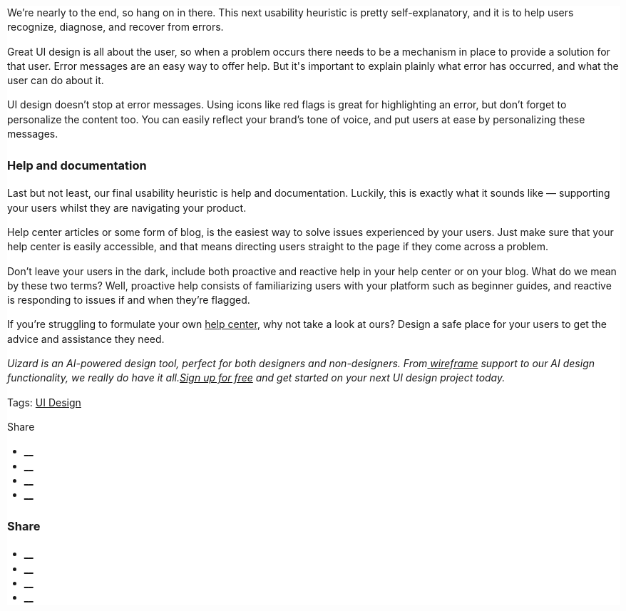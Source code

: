 We’re nearly to the end, so hang on in there. This next usability heuristic is pretty self-explanatory, and it is to help users recognize, diagnose, and recover from errors.

Great UI design is all about the user, so when a problem occurs there needs to be a mechanism in place to provide a solution for that user. Error messages are an easy way to offer help. But it's important to explain plainly what error has occurred, and what the user can do about it.

UI design doesn’t stop at error messages. Using icons like red flags is great for highlighting an error, but don’t forget to personalize the content too. You can easily reflect your brand’s tone of voice, and put users at ease by personalizing these messages.

### Help and documentation

Last but not least, our final usability heuristic is help and documentation. Luckily, this is exactly what it sounds like — supporting your users whilst they are navigating your product.

Help center articles or some form of blog, is the easiest way to solve issues experienced by your users. Just make sure that your help center is easily accessible, and that means directing users straight to the page if they come across a problem.

Don’t leave your users in the dark, include both proactive and reactive help in your help center or on your blog. What do we mean by these two terms? Well, proactive help consists of familiarizing users with your platform such as beginner guides, and reactive is responding to issues if and when they’re flagged.

If you’re struggling to formulate your own [help center](https://support.uizard.io/en/?_gl=1*1t81wig*_ga*MTkyODgyMTIxOS4xNjgyNTE1MzMx*_ga_FV1FRPC5G4*MTY4MzYzNzg4NS41LjAuMTY4MzYzNzg4NS42MC4wLjA.), why not take a look at ours? Design a safe place for your users to get the advice and assistance they need.

_Uizard is an AI-powered design tool, perfect for both designers and non-designers. From_[ _wireframe_](https://uizard.io/blog/guide-to-wireframes/) _support to our AI design functionality, we really do have it all._[_Sign up for free_](https://app.uizard.io/sign-up) _and get started on your next UI design project today._

Tags: [UI Design](/blog/tag/ui-design/)

Share 

  * [__](https://twitter.com/share?text=10%20usability%20heuristics%20for%20UI%20design&url=https://uizard.io/blog/10-usability-heuristics-for-ui-design/ "Share on Twitter")
  * [__](https://www.linkedin.com/sharing/share-offsite/?url=https://uizard.io/blog/10-usability-heuristics-for-ui-design/ "Share on LinkedIn")
  * [__](https://www.facebook.com/sharer/sharer.php?u=https://uizard.io/blog/10-usability-heuristics-for-ui-design/ "Share on Facebook")
  * [__](mailto:?subject=10%20usability%20heuristics%20for%20UI%20design "Share by Email")

### Share

  * [__](https://twitter.com/share?text=10%20usability%20heuristics%20for%20UI%20design&url=https://uizard.io/blog/10-usability-heuristics-for-ui-design/ "Share on Twitter")
  * [__](https://www.linkedin.com/sharing/share-offsite/?url=https://uizard.io/blog/10-usability-heuristics-for-ui-design/ "Share on LinkedIn")
  * [__](https://www.facebook.com/sharer/sharer.php?u=https://uizard.io/blog/10-usability-heuristics-for-ui-design/ "Share on Facebook")
  * [__](mailto:?subject=10%20usability%20heuristics%20for%20UI%20design "Share by Email")

